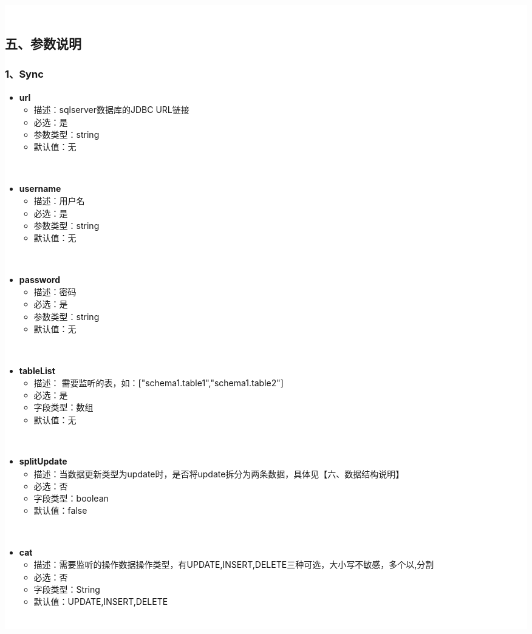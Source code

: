 <br/>

##
## 五、参数说明
### 1、Sync

- **url**
  - 描述：sqlserver数据库的JDBC URL链接
  - 必选：是
  - 参数类型：string
  - 默认值：无

<br/>


- **username**
  - 描述：用户名
  - 必选：是
  - 参数类型：string
  - 默认值：无

<br/>

- **password**
  - 描述：密码
  - 必选：是
  - 参数类型：string
  - 默认值：无

<br/>

- **tableList**
  - 描述： 需要监听的表，如：["schema1.table1","schema1.table2"]
  - 必选：是
  - 字段类型：数组
  - 默认值：无

<br/>


- **splitUpdate**
  - 描述：当数据更新类型为update时，是否将update拆分为两条数据，具体见【六、数据结构说明】
  - 必选：否
  - 字段类型：boolean
  - 默认值：false

<br/>

- **cat**
  - 描述：需要监听的操作数据操作类型，有UPDATE,INSERT,DELETE三种可选，大小写不敏感，多个以,分割
  - 必选：否
  - 字段类型：String
  - 默认值：UPDATE,INSERT,DELETE

<br/>
